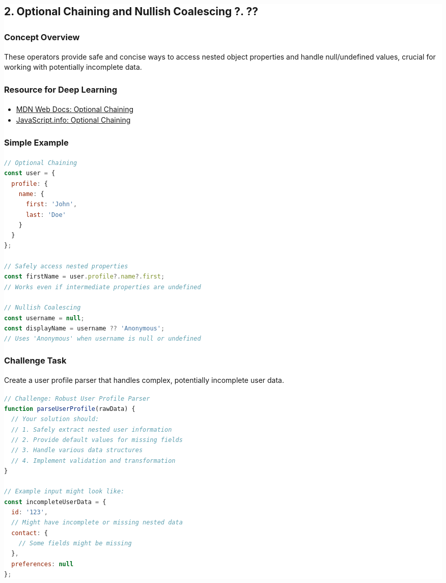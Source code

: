 ## 2. Optional Chaining and Nullish Coalescing ?.  ??

### Concept Overview
These operators provide safe and concise ways to access nested object properties and handle null/undefined values, crucial for working with potentially incomplete data.

### Resource for Deep Learning
- [MDN Web Docs: Optional Chaining](https://developer.mozilla.org/en-US/docs/Web/JavaScript/Reference/Operators/Optional_chaining)
- [JavaScript.info: Optional Chaining](https://javascript.info/optional-chaining)

### Simple Example
```javascript
// Optional Chaining
const user = {
  profile: {
    name: {
      first: 'John',
      last: 'Doe'
    }
  }
};

// Safely access nested properties
const firstName = user.profile?.name?.first;
// Works even if intermediate properties are undefined

// Nullish Coalescing
const username = null;
const displayName = username ?? 'Anonymous';
// Uses 'Anonymous' when username is null or undefined
```

### Challenge Task
Create a user profile parser that handles complex, potentially incomplete user data.

```javascript
// Challenge: Robust User Profile Parser
function parseUserProfile(rawData) {
  // Your solution should:
  // 1. Safely extract nested user information
  // 2. Provide default values for missing fields
  // 3. Handle various data structures
  // 4. Implement validation and transformation
}

// Example input might look like:
const incompleteUserData = {
  id: '123',
  // Might have incomplete or missing nested data
  contact: {
    // Some fields might be missing
  },
  preferences: null
};
```
